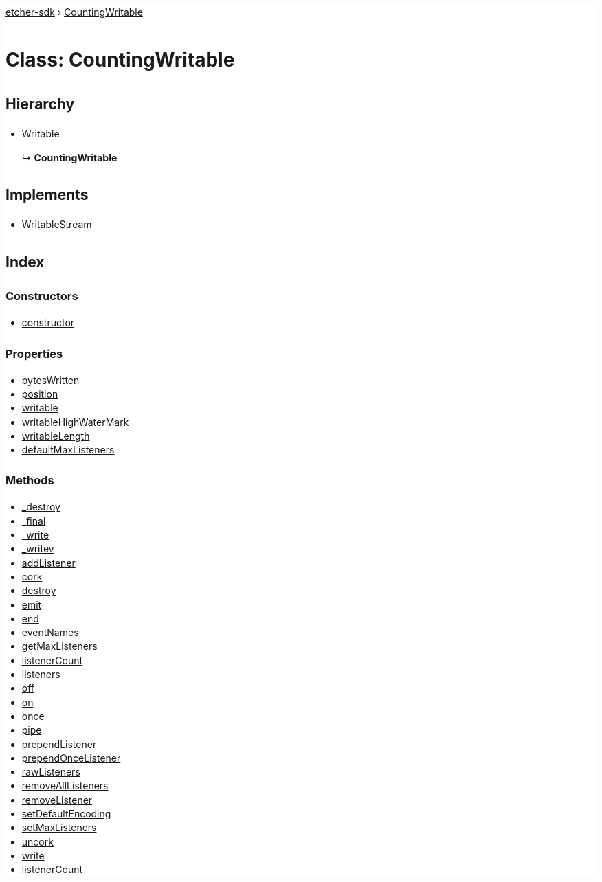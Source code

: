 [etcher-sdk](../README.md) › [CountingWritable](countingwritable.md)

# Class: CountingWritable

## Hierarchy

* Writable

  ↳ **CountingWritable**

## Implements

* WritableStream

## Index

### Constructors

* [constructor](countingwritable.md#constructor)

### Properties

* [bytesWritten](countingwritable.md#byteswritten)
* [position](countingwritable.md#position)
* [writable](countingwritable.md#writable)
* [writableHighWaterMark](countingwritable.md#readonly-writablehighwatermark)
* [writableLength](countingwritable.md#readonly-writablelength)
* [defaultMaxListeners](countingwritable.md#static-defaultmaxlisteners)

### Methods

* [_destroy](countingwritable.md#_destroy)
* [_final](countingwritable.md#_final)
* [_write](countingwritable.md#_write)
* [_writev](countingwritable.md#optional-_writev)
* [addListener](countingwritable.md#addlistener)
* [cork](countingwritable.md#cork)
* [destroy](countingwritable.md#destroy)
* [emit](countingwritable.md#emit)
* [end](countingwritable.md#end)
* [eventNames](countingwritable.md#eventnames)
* [getMaxListeners](countingwritable.md#getmaxlisteners)
* [listenerCount](countingwritable.md#listenercount)
* [listeners](countingwritable.md#listeners)
* [off](countingwritable.md#off)
* [on](countingwritable.md#on)
* [once](countingwritable.md#once)
* [pipe](countingwritable.md#pipe)
* [prependListener](countingwritable.md#prependlistener)
* [prependOnceListener](countingwritable.md#prependoncelistener)
* [rawListeners](countingwritable.md#rawlisteners)
* [removeAllListeners](countingwritable.md#removealllisteners)
* [removeListener](countingwritable.md#removelistener)
* [setDefaultEncoding](countingwritable.md#setdefaultencoding)
* [setMaxListeners](countingwritable.md#setmaxlisteners)
* [uncork](countingwritable.md#uncork)
* [write](countingwritable.md#write)
* [listenerCount](countingwritable.md#static-listenercount)
